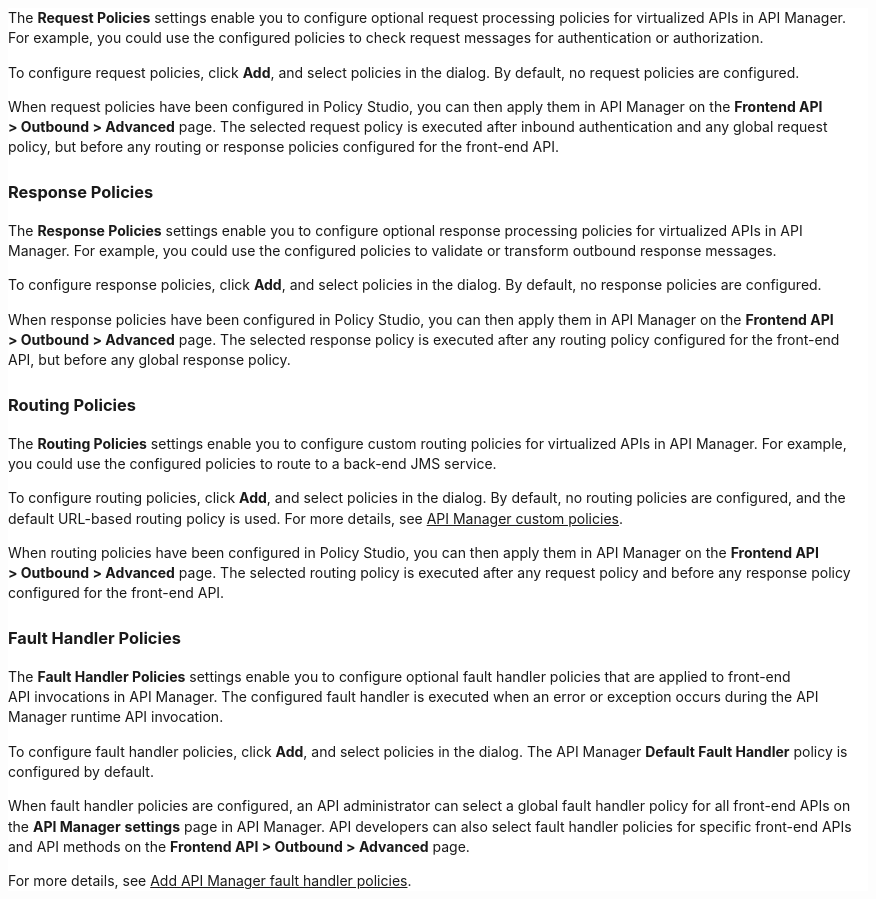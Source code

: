The **Request Policies** settings enable you to configure optional request processing policies for virtualized APIs in API Manager. For example, you could use the configured policies to check request messages for authentication or authorization.

To configure request policies, click **Add**, and select policies in the dialog. By default, no request policies are configured.

When request policies have been configured in Policy Studio, you can then apply them in API Manager on the **Frontend API > Outbound > Advanced** page. The selected request policy is executed after inbound authentication and any global request policy, but before any routing or response policies configured for the front-end API.

### Response Policies

The **Response Policies** settings enable you to configure optional response processing policies for virtualized APIs in API Manager. For example, you could use the configured policies to validate or transform outbound response messages.

To configure response policies, click **Add**, and select policies in the dialog. By default, no response policies are configured.

When response policies have been configured in Policy Studio, you can then apply them in API Manager on the **Frontend API > Outbound > Advanced** page. The selected response policy is executed after any routing policy configured for the front-end API, but before any global response policy.

### Routing Policies

The **Routing Policies** settings enable you to configure custom routing policies for virtualized APIs in API Manager. For example, you could use the configured policies to route to a back-end JMS service.

To configure routing policies, click **Add**, and select policies in the dialog. By default, no routing policies are configured, and the default URL-based routing policy is used. For more details, see [API Manager custom policies](/docs/apim_administration/apimgr_admin/api_mgmt_custom_policies/).

When routing policies have been configured in Policy Studio, you can then apply them in API Manager on the **Frontend API > Outbound > Advanced** page. The selected routing policy is executed after any request policy and before any response policy configured for the front-end API.

### Fault Handler Policies

The **Fault Handler Policies** settings enable you to configure optional fault handler policies that are applied to front-end API invocations in API Manager. The configured fault handler is executed when an error or exception occurs during the API Manager runtime API invocation.

To configure fault handler policies, click **Add**, and select policies in the dialog. The API Manager **Default Fault Handler** policy is configured by default.

When fault handler policies are configured, an API administrator can select a global fault handler policy for all front-end APIs on the **API Manager** **settings** page in API Manager. API developers can also select fault handler policies for specific front-end APIs and API methods on the **Frontend API > Outbound > Advanced** page.

For more details, see [Add API Manager fault handler policies](/docs/apim_administration/apimgr_admin/api_mgmt_custom_policies#add-api-manager-fault-handler-policies).
